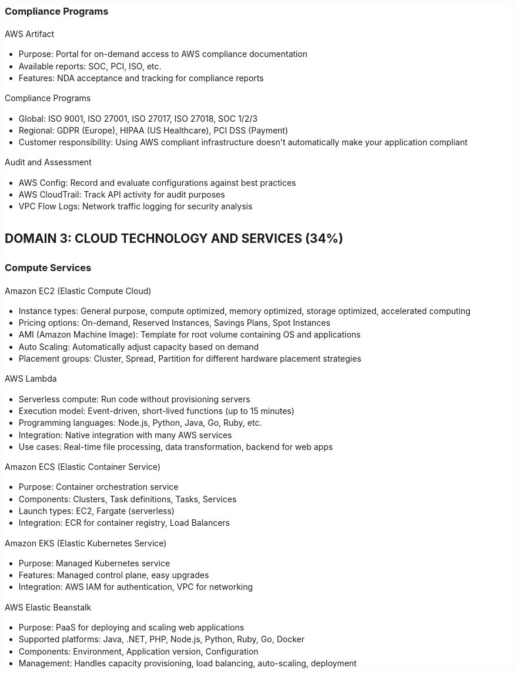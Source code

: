 ### Compliance Programs

AWS Artifact
- Purpose: Portal for on-demand access to AWS compliance documentation
- Available reports: SOC, PCI, ISO, etc.
- Features: NDA acceptance and tracking for compliance reports

Compliance Programs
- Global: ISO 9001, ISO 27001, ISO 27017, ISO 27018, SOC 1/2/3
- Regional: GDPR (Europe), HIPAA (US Healthcare), PCI DSS (Payment)
- Customer responsibility: Using AWS compliant infrastructure doesn't automatically make your application compliant

Audit and Assessment
- AWS Config: Record and evaluate configurations against best practices
- AWS CloudTrail: Track API activity for audit purposes
- VPC Flow Logs: Network traffic logging for security analysis

## DOMAIN 3: CLOUD TECHNOLOGY AND SERVICES (34%)

### Compute Services

Amazon EC2 (Elastic Compute Cloud)
- Instance types: General purpose, compute optimized, memory optimized, storage optimized, accelerated computing
- Pricing options: On-demand, Reserved Instances, Savings Plans, Spot Instances
- AMI (Amazon Machine Image): Template for root volume containing OS and applications
- Auto Scaling: Automatically adjust capacity based on demand
- Placement groups: Cluster, Spread, Partition for different hardware placement strategies

AWS Lambda
- Serverless compute: Run code without provisioning servers
- Execution model: Event-driven, short-lived functions (up to 15 minutes)
- Programming languages: Node.js, Python, Java, Go, Ruby, etc.
- Integration: Native integration with many AWS services
- Use cases: Real-time file processing, data transformation, backend for web apps

Amazon ECS (Elastic Container Service)
- Purpose: Container orchestration service
- Components: Clusters, Task definitions, Tasks, Services
- Launch types: EC2, Fargate (serverless)
- Integration: ECR for container registry, Load Balancers

Amazon EKS (Elastic Kubernetes Service)
- Purpose: Managed Kubernetes service
- Features: Managed control plane, easy upgrades
- Integration: AWS IAM for authentication, VPC for networking

AWS Elastic Beanstalk
- Purpose: PaaS for deploying and scaling web applications
- Supported platforms: Java, .NET, PHP, Node.js, Python, Ruby, Go, Docker
- Components: Environment, Application version, Configuration
- Management: Handles capacity provisioning, load balancing, auto-scaling, deployment
